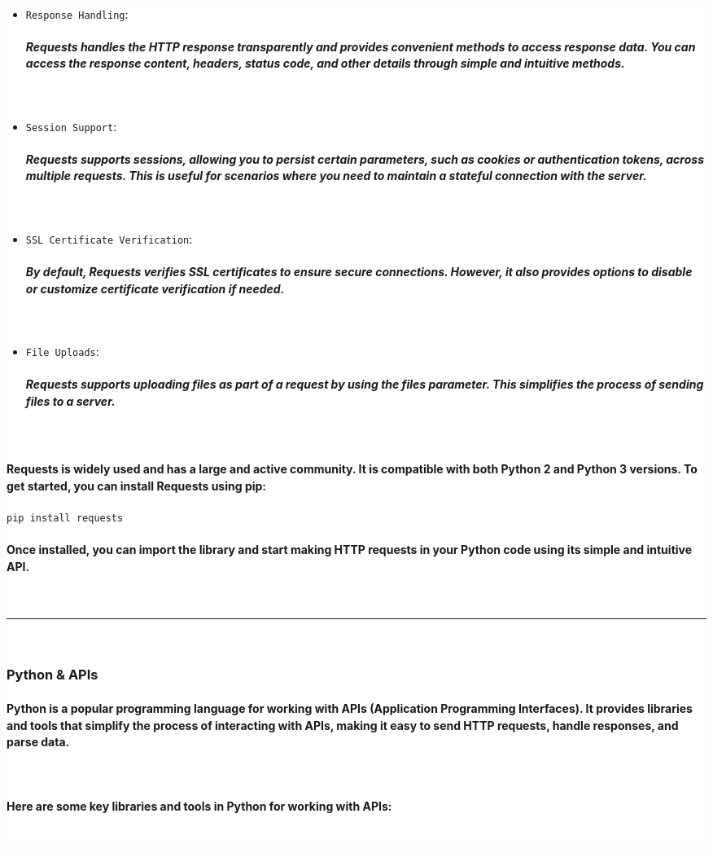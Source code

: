 - `Response Handling`: 
    ##### Requests handles the HTTP response transparently and provides convenient methods to access response data. You can access the response content, headers, status code, and other details through simple and intuitive methods.
    <br>
    
- `Session Support`: 
    ##### Requests supports sessions, allowing you to persist certain parameters, such as cookies or authentication tokens, across multiple requests. This is useful for scenarios where you need to maintain a stateful connection with the server.
    <br>

- `SSL Certificate Verification`: 
    ##### By default, Requests verifies SSL certificates to ensure secure connections. However, it also provides options to disable or customize certificate verification if needed.
    <br>

- `File Uploads`: 
    ##### Requests supports uploading files as part of a request by using the files parameter. This simplifies the process of sending files to a server.
    <br>

#### Requests is widely used and has a large and active community. It is compatible with both Python 2 and Python 3 versions. To get started, you can install Requests using pip:
```
pip install requests
```

#### Once installed, you can import the library and start making HTTP requests in your Python code using its simple and intuitive API.
<br>

---
<br>

### Python & APIs

#### Python is a popular programming language for working with APIs (Application Programming Interfaces). It provides libraries and tools that simplify the process of interacting with APIs, making it easy to send HTTP requests, handle responses, and parse data.
<br>

#### Here are some key libraries and tools in Python for working with APIs:
<br>
